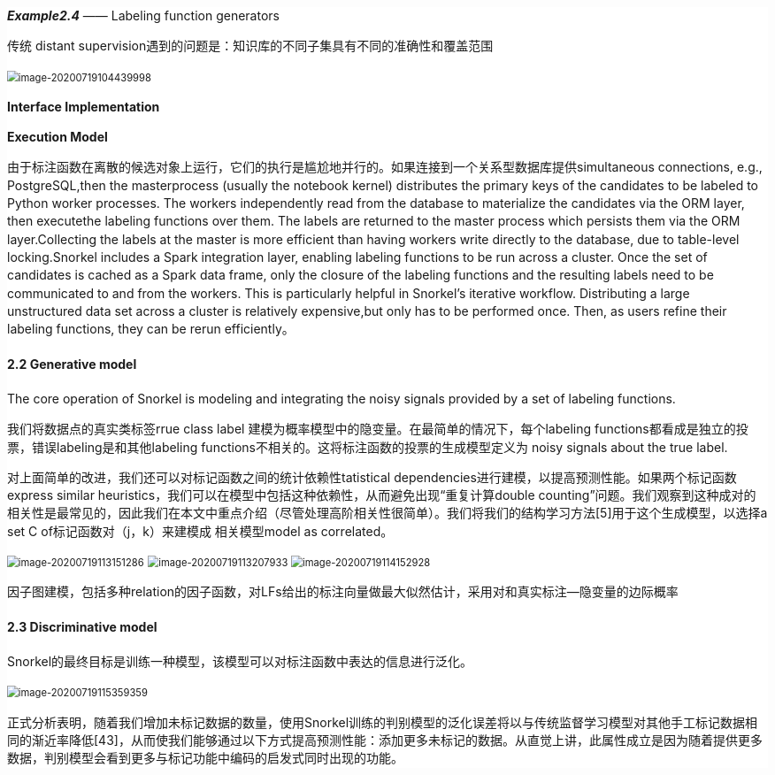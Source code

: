 ***Example2.4***   ——  Labeling function generators

传统 distant supervision遇到的问题是：知识库的不同子集具有不同的准确性和覆盖范围 

<img src="Snorkel%20rapid%20training%20data%20creation%20with%20weak%20supervision/image-20200719104439998.png" alt="image-20200719104439998" style="zoom:80%;" />

**Interface Implementation**

**Execution Model**

由于标注函数在离散的候选对象上运行，它们的执行是尴尬地并行的。如果连接到一个关系型数据库提供simultaneous connections, e.g., PostgreSQL,then the masterprocess (usually the notebook kernel) distributes the primary keys of the candidates to be labeled to Python worker processes. The workers independently read from the database to materialize the candidates via the ORM layer, then executethe labeling functions over them. The labels are returned to the master process which persists them via the ORM layer.Collecting the labels at the master is more efficient than having workers write directly to the database, due to table-level locking.Snorkel includes a Spark integration layer, enabling labeling functions to be run across a cluster. Once the set of candidates is cached as a Spark data frame, only the closure of the labeling functions and the resulting labels need to be communicated to and from the workers. This is particularly  helpful in Snorkel’s iterative workflow. Distributing a large unstructured data set across a cluster is relatively expensive,but only has to be performed once. Then, as users refine their labeling functions, they can be rerun efficiently。

#### 2.2 Generative model

The core operation of Snorkel is modeling and integrating the noisy signals provided by a set of labeling functions.

我们将数据点的真实类标签rrue class label 建模为概率模型中的隐变量。在最简单的情况下，每个labeling functions都看成是独立的投票，错误labeling是和其他labeling functions不相关的。这将标注函数的投票的生成模型定义为 noisy signals about the true label.

对上面简单的改进，我们还可以对标记函数之间的统计依赖性tatistical dependencies进行建模，以提高预测性能。如果两个标记函数express similar heuristics，我们可以在模型中包括这种依赖性，从而避免出现“重复计算double counting”问题。我们观察到这种成对的相关性是最常见的，因此我们在本文中重点介绍（尽管处理高阶相关性很简单）。我们将我们的结构学习方法[5]用于这个生成模型，以选择a set C of标记函数对（j，k）来建模成 相关模型model as correlated。 

<img src="Snorkel%20rapid%20training%20data%20creation%20with%20weak%20supervision/image-20200719113151286.png" alt="image-20200719113151286" style="zoom:80%;" />

<img src="Snorkel%20rapid%20training%20data%20creation%20with%20weak%20supervision/image-20200719113207933.png" alt="image-20200719113207933" style="zoom:80%;" />







<img src="Snorkel%20rapid%20training%20data%20creation%20with%20weak%20supervision/image-20200719114152928.png" alt="image-20200719114152928" style="zoom:80%;" />

​	因子图建模，包括多种relation的因子函数，对LFs给出的标注向量做最大似然估计，采用对和真实标注—隐变量的边际概率

#### 2.3 Discriminative model

Snorkel的最终目标是训练一种模型，该模型可以对标注函数中表达的信息进行泛化。

<img src="Snorkel%20rapid%20training%20data%20creation%20with%20weak%20supervision/image-20200719115359359.png" alt="image-20200719115359359" style="zoom:80%;" />

正式分析表明，随着我们增加未标记数据的数量，使用Snorkel训练的判别模型的泛化误差将以与传统监督学习模型对其他手工标记数据相同的渐近率降低[43]，从而使我们能够通过以下方式提高预测性能：添加更多未标记的数据。从直觉上讲，此属性成立是因为随着提供更多数据，判别模型会看到更多与标记功能中编码的启发式同时出现的功能。
